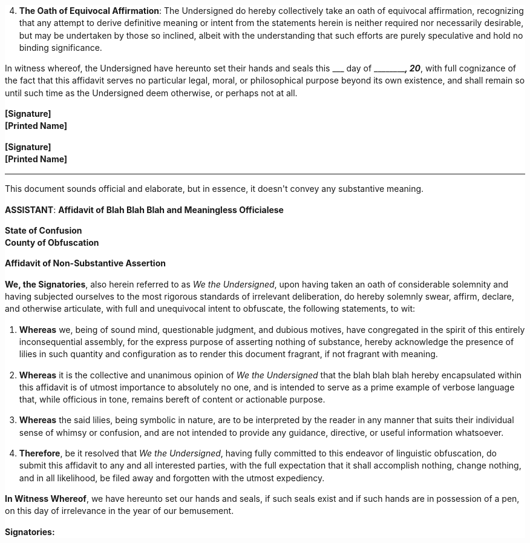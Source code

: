 4. **The Oath of Equivocal Affirmation**: The Undersigned do hereby collectively take an oath of equivocal affirmation, recognizing that any attempt to derive definitive meaning or intent from the statements herein is neither required nor necessarily desirable, but may be undertaken by those so inclined, albeit with the understanding that such efforts are purely speculative and hold no binding significance.

In witness whereof, the Undersigned have hereunto set their hands and seals this ___ day of ___________, 20___, with full cognizance of the fact that this affidavit serves no particular legal, moral, or philosophical purpose beyond its own existence, and shall remain so until such time as the Undersigned deem otherwise, or perhaps not at all.

**[Signature]**  
**[Printed Name]**

**[Signature]**  
**[Printed Name]**

---

This document sounds official and elaborate, but in essence, it doesn't convey any substantive meaning.

**ASSISTANT**: **Affidavit of Blah Blah Blah and Meaningless Officialese**

**State of Confusion**  
**County of Obfuscation**

**Affidavit of Non-Substantive Assertion**

**We, the Signatories**, also herein referred to as *We the Undersigned*, upon having taken an oath of considerable solemnity and having subjected ourselves to the most rigorous standards of irrelevant deliberation, do hereby solemnly swear, affirm, declare, and otherwise articulate, with full and unequivocal intent to obfuscate, the following statements, to wit:

1. **Whereas** we, being of sound mind, questionable judgment, and dubious motives, have congregated in the spirit of this entirely inconsequential assembly, for the express purpose of asserting nothing of substance, hereby acknowledge the presence of lilies in such quantity and configuration as to render this document fragrant, if not fragrant with meaning.

2. **Whereas** it is the collective and unanimous opinion of *We the Undersigned* that the blah blah blah hereby encapsulated within this affidavit is of utmost importance to absolutely no one, and is intended to serve as a prime example of verbose language that, while officious in tone, remains bereft of content or actionable purpose.

3. **Whereas** the said lilies, being symbolic in nature, are to be interpreted by the reader in any manner that suits their individual sense of whimsy or confusion, and are not intended to provide any guidance, directive, or useful information whatsoever.

4. **Therefore**, be it resolved that *We the Undersigned*, having fully committed to this endeavor of linguistic obfuscation, do submit this affidavit to any and all interested parties, with the full expectation that it shall accomplish nothing, change nothing, and in all likelihood, be filed away and forgotten with the utmost expediency.

**In Witness Whereof**, we have hereunto set our hands and seals, if such seals exist and if such hands are in possession of a pen, on this day of irrelevance in the year of our bemusement.

**Signatories:**
